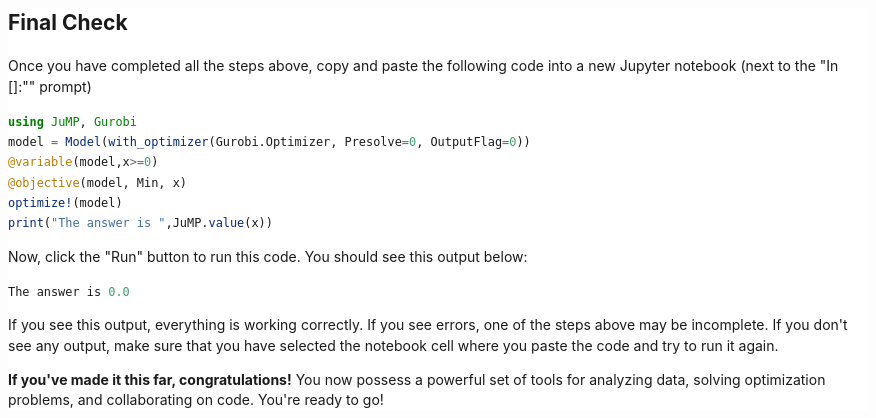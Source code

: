 ## Final Check

Once you have completed all the steps above, copy and paste the following code into a new Jupyter notebook (next to the "In []:"" prompt)

```julia
using JuMP, Gurobi
model = Model(with_optimizer(Gurobi.Optimizer, Presolve=0, OutputFlag=0))
@variable(model,x>=0)
@objective(model, Min, x)
optimize!(model)
print("The answer is ",JuMP.value(x))
```

Now, click the "Run" button to run this code. You should see this output below:

```julia
The answer is 0.0
```

If you see this output, everything is working correctly. If you see errors, one of the steps above may be incomplete. If you don't see any output, make sure that you have selected the notebook cell where you paste the code and try to run it again. 

**If you've made it this far, congratulations!** You now possess a powerful set of tools for analyzing data, solving optimization problems, and collaborating on code. You're ready to go!  



